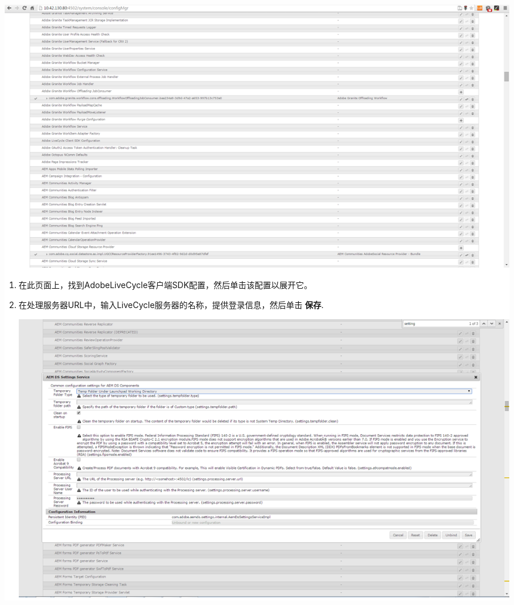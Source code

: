    ![Adobe Experience Manager Web控制台配置](assets/2configmanager.png)

1. 在此页面上，找到AdobeLiveCycle客户端SDK配置，然后单击该配置以展开它。

1. 在处理服务器URL中，输入LiveCycle服务器的名称，提供登录信息，然后单击 **保存**.

   ![输入LiveCycle服务器的名称和登录信息](assets/3configmanager.png)
